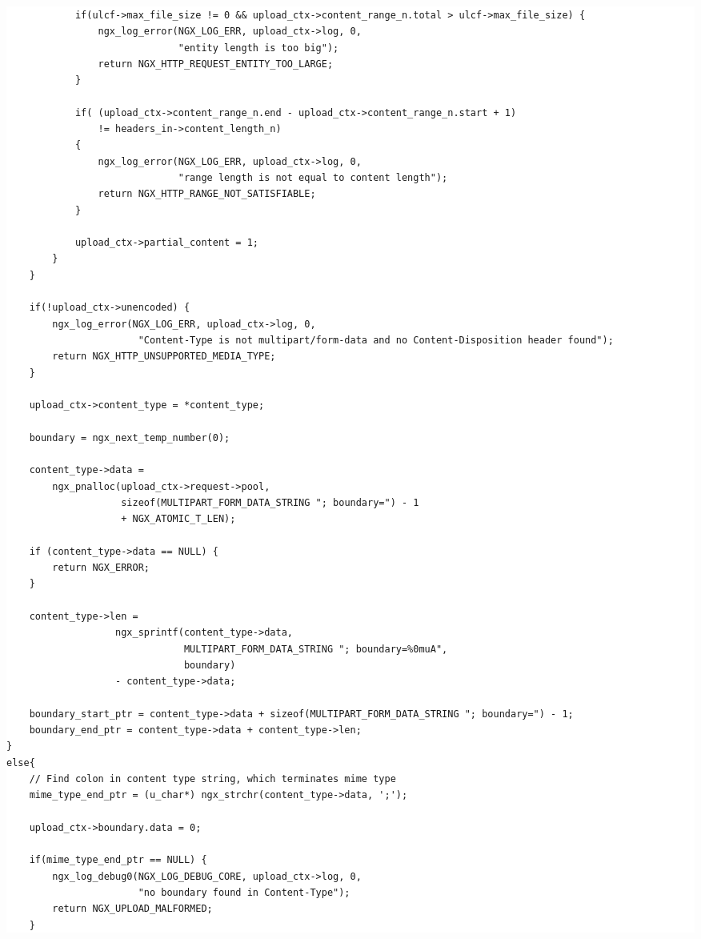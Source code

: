                 if(ulcf->max_file_size != 0 && upload_ctx->content_range_n.total > ulcf->max_file_size) {
                    ngx_log_error(NGX_LOG_ERR, upload_ctx->log, 0,
                                  "entity length is too big");
                    return NGX_HTTP_REQUEST_ENTITY_TOO_LARGE;
                }

                if( (upload_ctx->content_range_n.end - upload_ctx->content_range_n.start + 1)
                    != headers_in->content_length_n) 
                {
                    ngx_log_error(NGX_LOG_ERR, upload_ctx->log, 0,
                                  "range length is not equal to content length");
                    return NGX_HTTP_RANGE_NOT_SATISFIABLE;
                }

                upload_ctx->partial_content = 1;
            }
        }

        if(!upload_ctx->unencoded) {
            ngx_log_error(NGX_LOG_ERR, upload_ctx->log, 0,
                           "Content-Type is not multipart/form-data and no Content-Disposition header found");
            return NGX_HTTP_UNSUPPORTED_MEDIA_TYPE;
        }

        upload_ctx->content_type = *content_type;

        boundary = ngx_next_temp_number(0);

        content_type->data =
            ngx_pnalloc(upload_ctx->request->pool,
                        sizeof(MULTIPART_FORM_DATA_STRING "; boundary=") - 1
                        + NGX_ATOMIC_T_LEN);

        if (content_type->data == NULL) {
            return NGX_ERROR;
        }

        content_type->len =
                       ngx_sprintf(content_type->data,
                                   MULTIPART_FORM_DATA_STRING "; boundary=%0muA",
                                   boundary)
                       - content_type->data;

        boundary_start_ptr = content_type->data + sizeof(MULTIPART_FORM_DATA_STRING "; boundary=") - 1;
        boundary_end_ptr = content_type->data + content_type->len;
    }
    else{
        // Find colon in content type string, which terminates mime type
        mime_type_end_ptr = (u_char*) ngx_strchr(content_type->data, ';');

        upload_ctx->boundary.data = 0;

        if(mime_type_end_ptr == NULL) {
            ngx_log_debug0(NGX_LOG_DEBUG_CORE, upload_ctx->log, 0,
                           "no boundary found in Content-Type");
            return NGX_UPLOAD_MALFORMED;
        }
